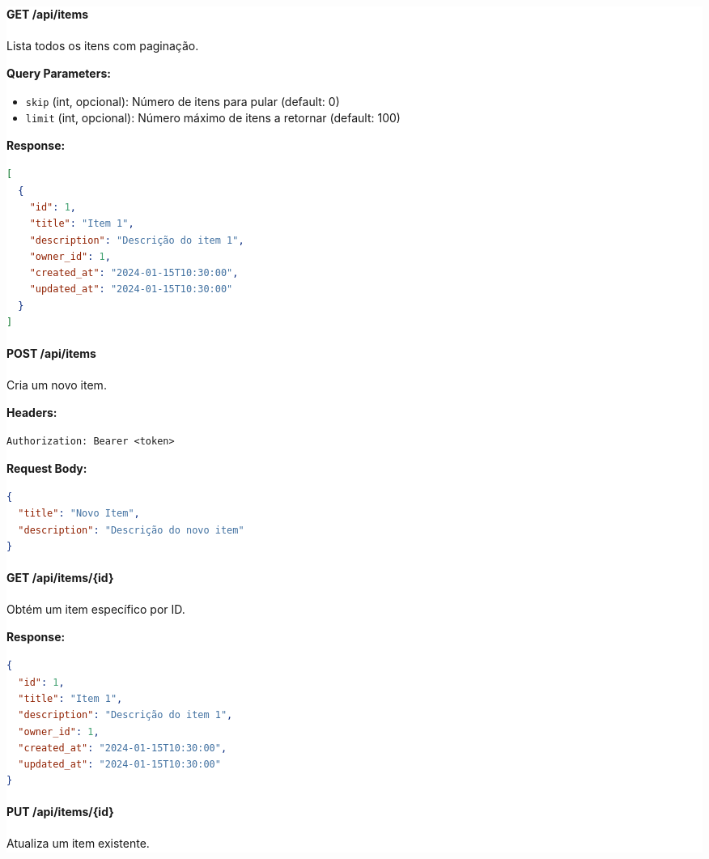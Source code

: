 #### GET /api/items
Lista todos os itens com paginação.

**Query Parameters:**
- `skip` (int, opcional): Número de itens para pular (default: 0)
- `limit` (int, opcional): Número máximo de itens a retornar (default: 100)

**Response:**
```json
[
  {
    "id": 1,
    "title": "Item 1",
    "description": "Descrição do item 1",
    "owner_id": 1,
    "created_at": "2024-01-15T10:30:00",
    "updated_at": "2024-01-15T10:30:00"
  }
]
```

#### POST /api/items
Cria um novo item.

**Headers:**
```
Authorization: Bearer <token>
```

**Request Body:**
```json
{
  "title": "Novo Item",
  "description": "Descrição do novo item"
}
```

#### GET /api/items/{id}
Obtém um item específico por ID.

**Response:**
```json
{
  "id": 1,
  "title": "Item 1",
  "description": "Descrição do item 1",
  "owner_id": 1,
  "created_at": "2024-01-15T10:30:00",
  "updated_at": "2024-01-15T10:30:00"
}
```

#### PUT /api/items/{id}
Atualiza um item existente.
